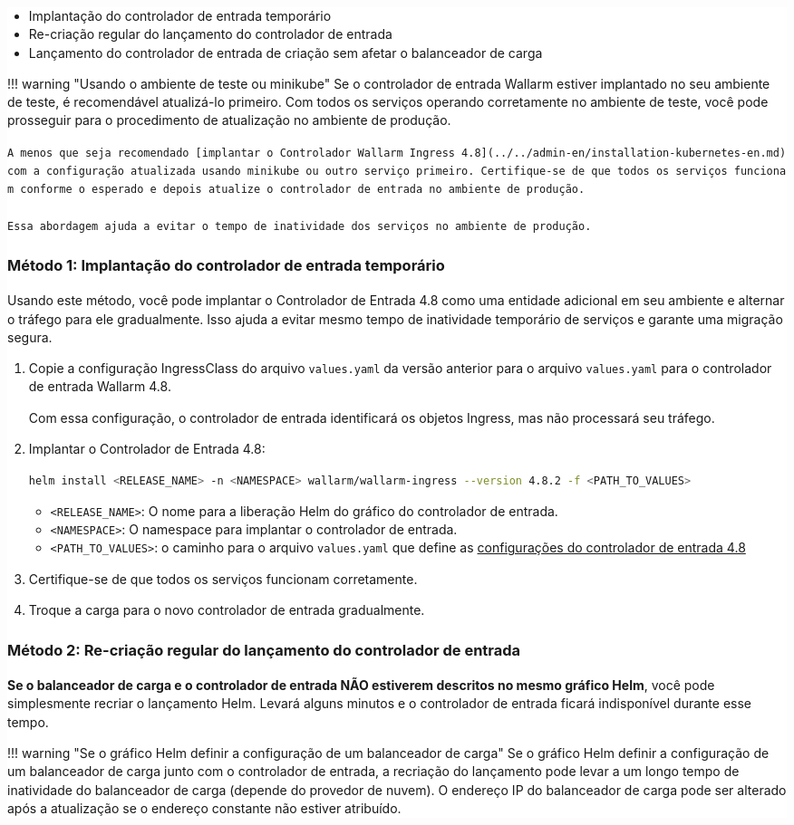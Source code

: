 * Implantação do controlador de entrada temporário
* Re-criação regular do lançamento do controlador de entrada
* Lançamento do controlador de entrada de criação sem afetar o balanceador de carga

!!! warning "Usando o ambiente de teste ou minikube"
    Se o controlador de entrada Wallarm estiver implantado no seu ambiente de teste, é recomendável atualizá-lo primeiro. Com todos os serviços operando corretamente no ambiente de teste, você pode prosseguir para o procedimento de atualização no ambiente de produção.

    A menos que seja recomendado [implantar o Controlador Wallarm Ingress 4.8](../../admin-en/installation-kubernetes-en.md) com a configuração atualizada usando minikube ou outro serviço primeiro. Certifique-se de que todos os serviços funcionam conforme o esperado e depois atualize o controlador de entrada no ambiente de produção.

    Essa abordagem ajuda a evitar o tempo de inatividade dos serviços no ambiente de produção.

### Método 1: Implantação do controlador de entrada temporário

Usando este método, você pode implantar o Controlador de Entrada 4.8 como uma entidade adicional em seu ambiente e alternar o tráfego para ele gradualmente. Isso ajuda a evitar mesmo tempo de inatividade temporário de serviços e garante uma migração segura.

1. Copie a configuração IngressClass do arquivo `values.yaml` da versão anterior para o arquivo `values.yaml` para o controlador de entrada Wallarm 4.8.

    Com essa configuração, o controlador de entrada identificará os objetos Ingress, mas não processará seu tráfego.
2. Implantar o Controlador de Entrada 4.8:

    ```bash
    helm install <RELEASE_NAME> -n <NAMESPACE> wallarm/wallarm-ingress --version 4.8.2 -f <PATH_TO_VALUES>
    ```

    * `<RELEASE_NAME>`: O nome para a liberação Helm do gráfico do controlador de entrada.
    * `<NAMESPACE>`: O namespace para implantar o controlador de entrada.
    * `<PATH_TO_VALUES>`: o caminho para o arquivo `values.yaml` que define as [configurações do controlador de entrada 4.8](#step-5-update-the-valuesyaml-configuration) 
3. Certifique-se de que todos os serviços funcionam corretamente.
4. Troque a carga para o novo controlador de entrada gradualmente.

### Método 2: Re-criação regular do lançamento do controlador de entrada

**Se o balanceador de carga e o controlador de entrada NÃO estiverem descritos no mesmo gráfico Helm**, você pode simplesmente recriar o lançamento Helm. Levará alguns minutos e o controlador de entrada ficará indisponível durante esse tempo.

!!! warning "Se o gráfico Helm definir a configuração de um balanceador de carga"
    Se o gráfico Helm definir a configuração de um balanceador de carga junto com o controlador de entrada, a recriação do lançamento pode levar a um longo tempo de inatividade do balanceador de carga (depende do provedor de nuvem). O endereço IP do balanceador de carga pode ser alterado após a atualização se o endereço constante não estiver atribuído.
